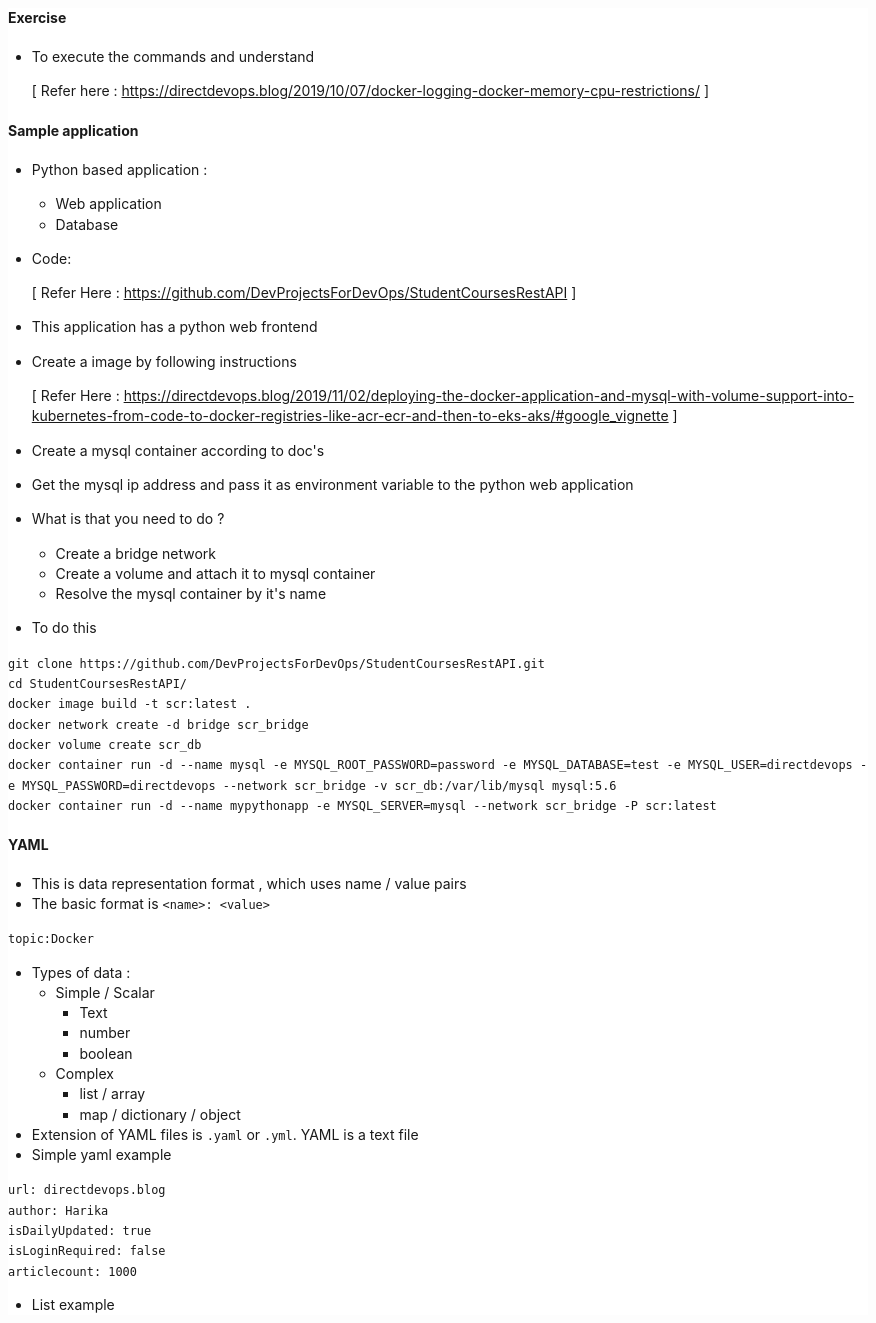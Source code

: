 #### Exercise

* To execute the commands and understand

    [ Refer here : https://directdevops.blog/2019/10/07/docker-logging-docker-memory-cpu-restrictions/ ]

#### Sample application

* Python based application :
    + Web application
    + Database
* Code: 

    [ Refer Here : https://github.com/DevProjectsForDevOps/StudentCoursesRestAPI ]

* This application has a python web frontend
* Create a image by following instructions 

    [ Refer Here : https://directdevops.blog/2019/11/02/deploying-the-docker-application-and-mysql-with-volume-support-into-kubernetes-from-code-to-docker-registries-like-acr-ecr-and-then-to-eks-aks/#google_vignette ]

* Create a mysql container according to doc's
* Get the mysql ip address and pass it as environment variable to the python web application
* What is that you need to do ?
    + Create a bridge network
    + Create a volume and attach it to mysql container
    + Resolve the mysql container by it's name
* To do this
```
git clone https://github.com/DevProjectsForDevOps/StudentCoursesRestAPI.git
cd StudentCoursesRestAPI/
docker image build -t scr:latest .
docker network create -d bridge scr_bridge
docker volume create scr_db
docker container run -d --name mysql -e MYSQL_ROOT_PASSWORD=password -e MYSQL_DATABASE=test -e MYSQL_USER=directdevops -e MYSQL_PASSWORD=directdevops --network scr_bridge -v scr_db:/var/lib/mysql mysql:5.6
docker container run -d --name mypythonapp -e MYSQL_SERVER=mysql --network scr_bridge -P scr:latest
```

#### YAML

* This is data representation format , which uses name / value pairs
* The basic format is `<name>: <value>`
```
topic:Docker
```
* Types of data :
    + Simple / Scalar
        * Text
        * number
        * boolean
    + Complex
        * list / array
        * map / dictionary / object
* Extension of YAML files is `.yaml` or `.yml`. YAML is a text file
* Simple yaml example
```
url: directdevops.blog
author: Harika
isDailyUpdated: true
isLoginRequired: false
articlecount: 1000
```
* List example
```
```